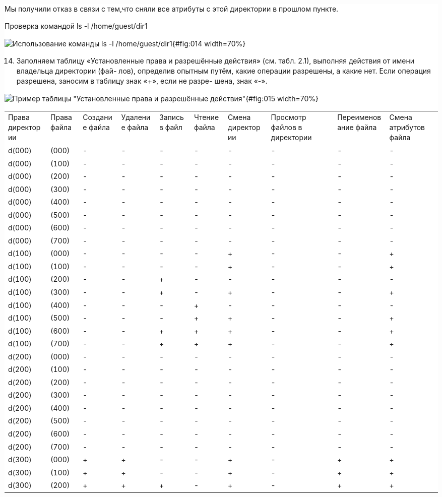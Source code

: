 Мы получили отказ в связи с тем,что сняли все атрибуты с этой директории в прошлом пункте.

Проверка командой ls -l /home/guest/dir1

![Использование команды ls -l /home/guest/dir1](images/14.png){#fig:014 width=70%}

14. Заполняем таблицу «Установленные права и разрешённые действия»
(см. табл. 2.1), выполняя действия от имени владельца директории (фай-
лов), определив опытным путём, какие операции разрешены, а какие нет.
Если операция разрешена, заносим в таблицу знак «+», если не разре-
шена, знак «-».

![Пример таблицы "Установленные права и разрешённые действия" ](images/15.png){#fig:015 width=70%}

| | | | | | | | | | |
|-|-|-|-|-|-|-|-|-|-|
|Права директории|Права файла|Создание файла|Удаление файла|Запись в файл|Чтение файла|Смена директории|Просмотр файлов в директории|Переименование файла|Смена атрибутов файла|
|d(000)|(000)|-|-|-|-|-|-|-|-|
|d(000)|(100)|-|-|-|-|-|-|-|-|
|d(000)|(200)|-|-|-|-|-|-|-|-|
|d(000)|(300)|-|-|-|-|-|-|-|-|
|d(000)|(400)|-|-|-|-|-|-|-|-|
|d(000)|(500)|-|-|-|-|-|-|-|-|
|d(000)|(600)|-|-|-|-|-|-|-|-|
|d(000)|(700)|-|-|-|-|-|-|-|-|
|d(100)|(000)|-|-|-|-|+|-|-|+|
|d(100)|(100)|-|-|-|-|+|-|-|+|
|d(100)|(200)|-|-|+|-|-|-|-|-|
|d(100)|(300)|-|-|+|-|+|-|-|+|
|d(100)|(400)|-|-|-|+|-|-|-|-|
|d(100)|(500)|-|-|-|+|+|-|-|+|
|d(100)|(600)|-|-|+|+|+|-|-|+|
|d(100)|(700)|-|-|+|+|+|-|-|+|
|d(200)|(000)|-|-|-|-|-|-|-|-|
|d(200)|(100)|-|-|-|-|-|-|-|-|
|d(200)|(200)|-|-|-|-|-|-|-|-|
|d(200)|(300)|-|-|-|-|-|-|-|-|
|d(200)|(400)|-|-|-|-|-|-|-|-|
|d(200)|(500)|-|-|-|-|-|-|-|-|
|d(200)|(600)|-|-|-|-|-|-|-|-|
|d(200)|(700)|-|-|-|-|-|-|-|-|
|d(300)|(000)|+|+|-|-|+|-|+|+|
|d(300)|(100)|+|+|-|-|+|-|+|+|
|d(300)|(200)|+|+|+|-|+|-|+|+|